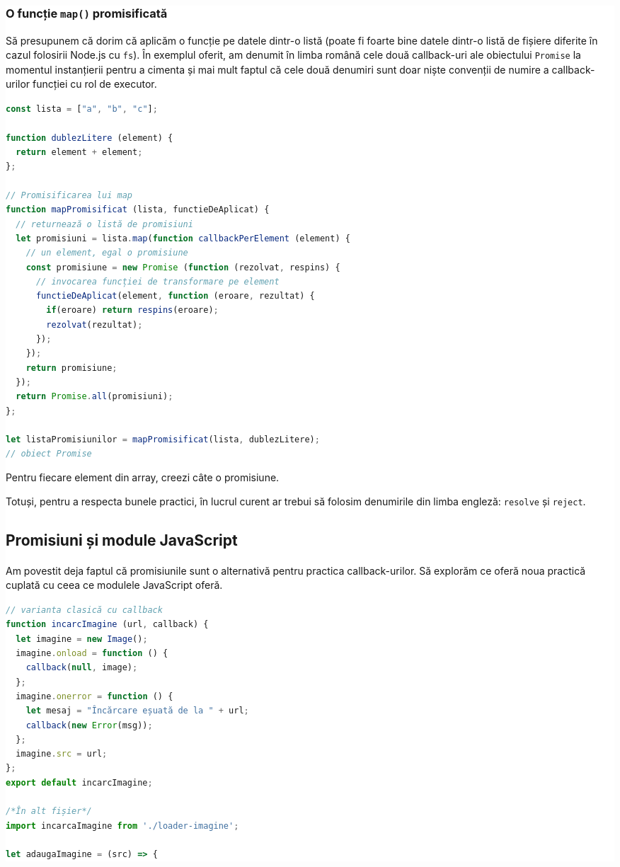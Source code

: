 ### O funcție `map()` promisificată

Să presupunem că dorim că aplicăm o funcție pe datele dintr-o listă (poate fi foarte bine datele dintr-o listă de fișiere diferite în cazul folosirii Node.js cu `fs`). În exemplul oferit, am denumit în limba română cele două callback-uri ale obiectului `Promise` la momentul instanțierii pentru a cimenta și mai mult faptul că cele două denumiri sunt doar niște convenții de numire a callback-urilor funcției cu rol de executor.

```javascript
const lista = ["a", "b", "c"];

function dublezLitere (element) {
  return element + element;
};

// Promisificarea lui map
function mapPromisificat (lista, functieDeAplicat) {
  // returnează o listă de promisiuni
  let promisiuni = lista.map(function callbackPerElement (element) {
    // un element, egal o promisiune
    const promisiune = new Promise (function (rezolvat, respins) {
      // invocarea funcției de transformare pe element
      functieDeAplicat(element, function (eroare, rezultat) {
        if(eroare) return respins(eroare);
        rezolvat(rezultat);
      });
    });
    return promisiune;
  });
  return Promise.all(promisiuni);
};

let listaPromisiunilor = mapPromisificat(lista, dublezLitere);
// obiect Promise
```

Pentru fiecare element din array, creezi câte o promisiune.

Totuși, pentru a respecta bunele practici, în lucrul curent ar trebui să folosim denumirile din limba engleză: `resolve` și `reject`.

## Promisiuni și module JavaScript

Am povestit deja faptul că promisiunile sunt o alternativă pentru practica callback-urilor. Să explorăm ce oferă noua practică cuplată cu ceea ce modulele JavaScript oferă.

```javascript
// varianta clasică cu callback
function incarcImagine (url, callback) {
  let imagine = new Image();
  imagine.onload = function () {
    callback(null, image);
  };
  imagine.onerror = function () {
    let mesaj = "Încărcare eșuată de la " + url;
    callback(new Error(msg));
  };
  imagine.src = url;
};
export default incarcImagine;

/*În alt fișier*/
import incarcaImagine from './loader-imagine';

let adaugaImagine = (src) => {
```